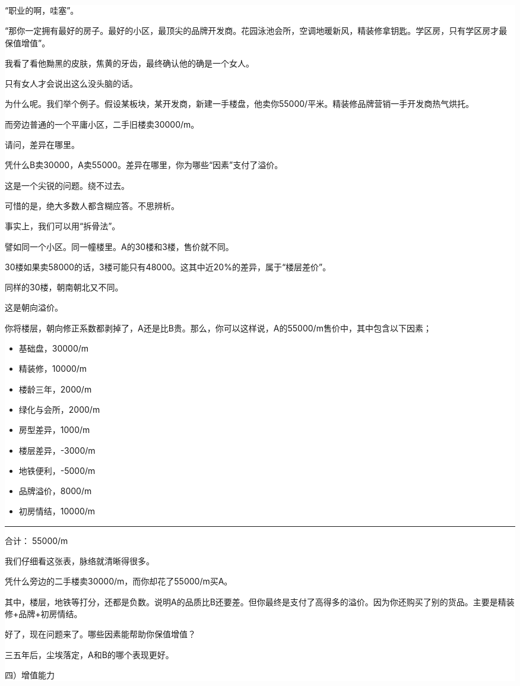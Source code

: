 “职业的啊，哇塞”。

“那你一定拥有最好的房子。最好的小区，最顶尖的品牌开发商。花园泳池会所，空调地暖新风，精装修拿钥匙。学区房，只有学区房才最保值增值”。

我看了看他黝黑的皮肤，焦黄的牙齿，最终确认他的确是一个女人。

只有女人才会说出这么没头脑的话。

为什么呢。我们举个例子。假设某板块，某开发商，新建一手楼盘，他卖你55000/平米。精装修品牌营销一手开发商热气烘托。

而旁边普通的一个平庸小区，二手旧楼卖30000/m。

请问，差异在哪里。

凭什么B卖30000，A卖55000。差异在哪里，你为哪些“因素”支付了溢价。

这是一个尖锐的问题。绕不过去。

可惜的是，绝大多数人都含糊应答。不思辨析。

事实上，我们可以用“拆骨法”。

譬如同一个小区。同一幢楼里。A的30楼和3楼，售价就不同。

30楼如果卖58000的话，3楼可能只有48000。这其中近20%的差异，属于“楼层差价”。

同样的30楼，朝南朝北又不同。

这是朝向溢价。

你将楼层，朝向修正系数都剥掉了，A还是比B贵。那么，你可以这样说，A的55000/m售价中，其中包含以下因素；

* 基础盘，30000/m

* 精装修，10000/m

* 楼龄三年，2000/m

* 绿化与会所，2000/m

* 房型差异，1000/m

* 楼层差异，-3000/m

* 地铁便利，-5000/m

* 品牌溢价，8000/m

* 初房情结，10000/m

---

合计： 55000/m

我们仔细看这张表，脉络就清晰得很多。

凭什么旁边的二手楼卖30000/m，而你却花了55000/m买A。

其中，楼层，地铁等打分，还都是负数。说明A的品质比B还要差。但你最终是支付了高得多的溢价。因为你还购买了别的货品。主要是精装修+品牌+初房情结。

好了，现在问题来了。哪些因素能帮助你保值增值？

三五年后，尘埃落定，A和B的哪个表现更好。

四）增值能力
